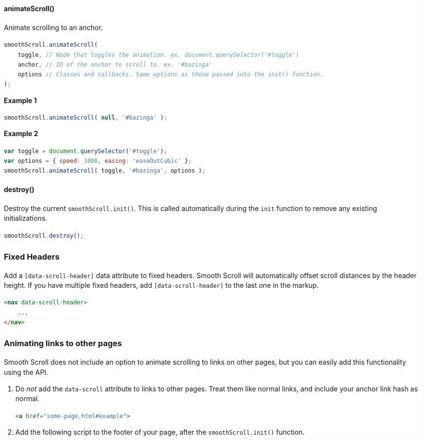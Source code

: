 #### animateScroll()
Animate scrolling to an anchor.

```javascript
smoothScroll.animateScroll(
	toggle, // Node that toggles the animation. ex. document.querySelector('#toggle')
	anchor, // ID of the anchor to scroll to. ex. '#bazinga'
	options // Classes and callbacks. Same options as those passed into the init() function.
);
```

**Example 1**

```javascript
smoothScroll.animateScroll( null, '#bazinga' );
```

**Example 2**

```javascript
var toggle = document.querySelector('#toggle');
var options = { speed: 1000, easing: 'easeOutCubic' };
smoothScroll.animateScroll( toggle, '#bazinga', options );
```

#### destroy()
Destroy the current `smoothScroll.init()`. This is called automatically during the `init` function to remove any existing initializations.

```javascript
smoothScroll.destroy();
```


### Fixed Headers

Add a `[data-scroll-header]` data attribute to fixed headers. Smooth Scroll will automatically offset scroll distances by the header height. If you have multiple fixed headers, add `[data-scroll-header]` to the last one in the markup.

```html
<nav data-scroll-header>
	...
</nav>
```

### Animating links to other pages

Smooth Scroll does not include an option to animate scrolling to links on other pages, but you can easily add this functionality using the API.

1. Do *not* add the `data-scroll` attribute to links to other pages. Treat them like normal links, and include your anchor link hash as normal.

    ```html
    <a href="some-page.html#example">
    ```
2. Add the following script to the footer of your page, after the `smoothScroll.init()` function.
